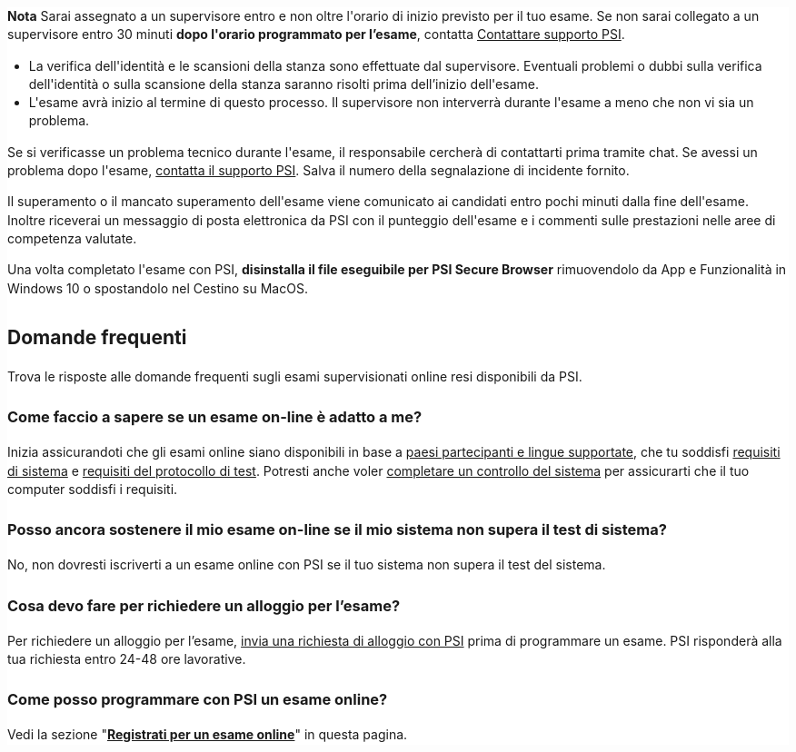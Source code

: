 **Nota** Sarai assegnato a un supervisore entro e non oltre l'orario di inizio previsto per il tuo esame. Se non sarai collegato a un supervisore entro 30 minuti **dopo l'orario programmato per l’esame**, contatta [Contattare supporto PSI](https://psi-cdexp.zendesk.com/hc/en-us/requests/new?ticket_form_id=360001044112).

- La verifica dell'identità e le scansioni della stanza sono effettuate dal supervisore. Eventuali problemi o dubbi sulla verifica dell'identità o sulla scansione della stanza saranno risolti prima dell’inizio dell'esame.
- L'esame avrà inizio al termine di questo processo. Il supervisore non interverrà durante l'esame a meno che non vi sia un problema.

Se si verificasse un problema tecnico durante l'esame, il responsabile cercherà di contattarti prima tramite chat. Se avessi un problema dopo l'esame, [contatta il supporto PSI](https://psi-cdexp.zendesk.com/hc/en-us/requests/new?ticket_form_id=360001044112). Salva il numero della segnalazione di incidente fornito.

Il superamento o il mancato superamento dell'esame viene comunicato ai candidati entro pochi minuti dalla fine dell'esame. Inoltre riceverai un messaggio di posta elettronica da PSI con il punteggio dell'esame e i commenti sulle prestazioni nelle aree di competenza valutate.  

Una volta completato l'esame con PSI, **disinstalla il file eseguibile per PSI Secure Browser** rimuovendolo da App e Funzionalità in Windows 10 o spostandolo nel Cestino su MacOS.

## <a name="frequently-asked-questions"></a> Domande frequenti

Trova le risposte alle domande frequenti sugli esami supervisionati online resi disponibili da PSI.

### Come faccio a sapere se un esame on-line è adatto a me?
Inizia assicurandoti che gli esami online siano disponibili in base a [paesi partecipanti e lingue supportate](/learn/certifications/online-exams-psi#participating-countries-and-supported-languages), che tu soddisfi [requisiti di sistema](/learn/certifications/online-exams-psi#system-requirements) e [requisiti del protocollo di test](/learn/certifications/online-exams-psi#testing-protocol-requirements). Potresti anche voler [completare un controllo del sistema](https://syscheck.bridge.psiexams.com/) per assicurarti che il tuo computer soddisfi i requisiti.

### Posso ancora sostenere il mio esame on-line se il mio sistema non supera il test di sistema?

No, non dovresti iscriverti a un esame online con PSI se il tuo sistema non supera il test del sistema.

### Cosa devo fare per richiedere un alloggio per l’esame?

Per richiedere un alloggio per l’esame, [invia una richiesta di alloggio con PSI](https://psi-cdexp.zendesk.com/hc/en-us/requests/new?ticket_form_id=360000150872) prima di programmare un esame. PSI risponderà alla tua richiesta entro 24-48 ore lavorative.

### Come posso programmare con PSI un esame online?

Vedi la sezione "**[Registrati per un esame online](/learn/certifications/online-exams-psi#schedule-for-an-online-exam)**" in questa pagina.
